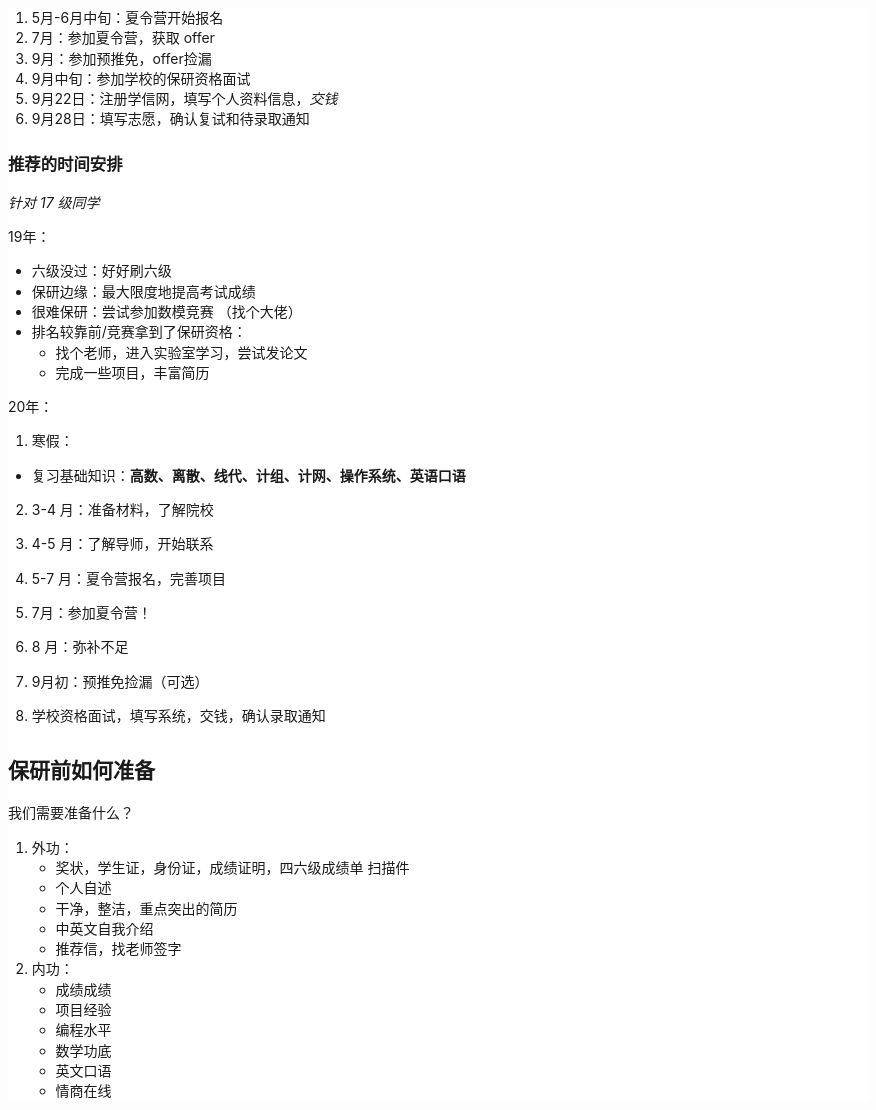 1. 5月-6月中旬：夏令营开始报名
2. 7月：参加夏令营，获取 offer
3. 9月：参加预推免，offer捡漏
4. 9月中旬：参加学校的保研资格面试
5. 9月22日：注册学信网，填写个人资料信息，*交钱*
6. 9月28日：填写志愿，确认复试和待录取通知



### 推荐的时间安排

*针对 17 级同学*

19年：

- 六级没过：好好刷六级
- 保研边缘：最大限度地提高考试成绩
- 很难保研：尝试参加数模竞赛 （找个大佬）
- 排名较靠前/竞赛拿到了保研资格：
  - 找个老师，进入实验室学习，尝试发论文
  - 完成一些项目，丰富简历

20年：

1. 寒假：
   
- 复习基础知识：**高数、离散、线代、计组、计网、操作系统、英语口语**
  
2. 3-4 月：准备材料，了解院校

3. 4-5 月：了解导师，开始联系

4. 5-7 月：夏令营报名，完善项目

5. 7月：参加夏令营！

6. 8 月：弥补不足

7. 9月初：预推免捡漏（可选）

8. 学校资格面试，填写系统，交钱，确认录取通知

   



## 保研前如何准备

我们需要准备什么？

1. 外功：
   - 奖状，学生证，身份证，成绩证明，四六级成绩单 扫描件
   - 个人自述
   - 干净，整洁，重点突出的简历
   - 中英文自我介绍
   - 推荐信，找老师签字
2. 内功：
   - 成绩成绩
   - 项目经验
   - 编程水平
   - 数学功底
   - 英文口语
   - 情商在线
